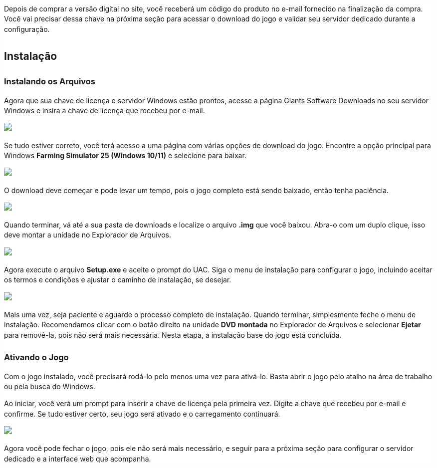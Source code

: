 Depois de comprar a versão digital no site, você receberá um código do produto no e-mail fornecido na finalização da compra. Você vai precisar dessa chave na próxima seção para acessar o download do jogo e validar seu servidor dedicado durante a configuração.

## Instalação

### Instalando os Arquivos

Agora que sua chave de licença e servidor Windows estão prontos, acesse a página [Giants Software Downloads](https://eshop.giants-software.com/downloads.php) no seu servidor Windows e insira a chave de licença que recebeu por e-mail.

![](https://screensaver01.zap-hosting.com/index.php/s/srzwXmn2K5GPy2r/preview)

Se tudo estiver correto, você terá acesso a uma página com várias opções de download do jogo. Encontre a opção principal para Windows **Farming Simulator 25 (Windows 10/11)** e selecione para baixar.

![](https://screensaver01.zap-hosting.com/index.php/s/boLooPWLYEqwtbp/preview)

O download deve começar e pode levar um tempo, pois o jogo completo está sendo baixado, então tenha paciência.

![](https://screensaver01.zap-hosting.com/index.php/s/8YZgmrQJMrMas2p/preview)

Quando terminar, vá até a sua pasta de downloads e localize o arquivo **.img** que você baixou. Abra-o com um duplo clique, isso deve montar a unidade no Explorador de Arquivos.

![](https://screensaver01.zap-hosting.com/index.php/s/eHqKPF28JFkgyLp/preview)

Agora execute o arquivo **Setup.exe** e aceite o prompt do UAC. Siga o menu de instalação para configurar o jogo, incluindo aceitar os termos e condições e ajustar o caminho de instalação, se desejar.

![](https://screensaver01.zap-hosting.com/index.php/s/5mCg8wsgRzTQwzj/preview)

Mais uma vez, seja paciente e aguarde o processo completo de instalação. Quando terminar, simplesmente feche o menu de instalação. Recomendamos clicar com o botão direito na unidade **DVD montada** no Explorador de Arquivos e selecionar **Ejetar** para removê-la, pois não será mais necessária. Nesta etapa, a instalação base do jogo está concluída.

### Ativando o Jogo

Com o jogo instalado, você precisará rodá-lo pelo menos uma vez para ativá-lo. Basta abrir o jogo pelo atalho na área de trabalho ou pela busca do Windows.

Ao iniciar, você verá um prompt para inserir a chave de licença pela primeira vez. Digite a chave que recebeu por e-mail e confirme. Se tudo estiver certo, seu jogo será ativado e o carregamento continuará.

![](https://screensaver01.zap-hosting.com/index.php/s/nnFkynzt9Bapdk4/preview)

Agora você pode fechar o jogo, pois ele não será mais necessário, e seguir para a próxima seção para configurar o servidor dedicado e a interface web que acompanha.
